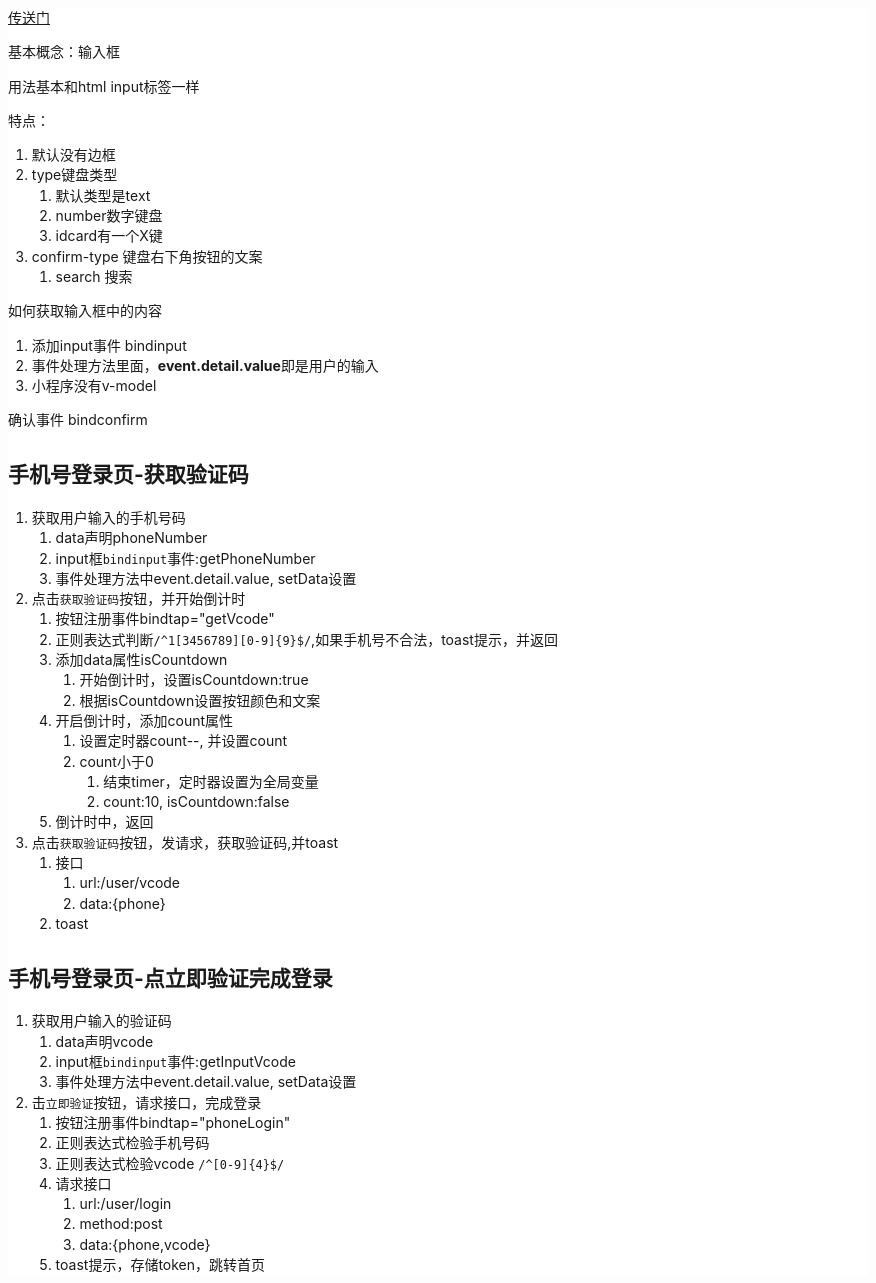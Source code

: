 [传送门](https://developers.weixin.qq.com/miniprogram/dev/component/input.html)

基本概念：输入框

用法基本和html input标签一样

特点：

1. 默认没有边框
2. type键盘类型
   1. 默认类型是text
   2. number数字键盘
   3. idcard有一个X键
3. confirm-type 键盘右下角按钮的文案
   1. search 搜索

如何获取输入框中的内容

1. 添加input事件 bindinput
2. 事件处理方法里面，**event.detail.value**即是用户的输入
3. 小程序没有v-model

确认事件 bindconfirm



## 手机号登录页-获取验证码

1. 获取用户输入的手机号码
   1. data声明phoneNumber
   2. input框`bindinput`事件:getPhoneNumber
   3. 事件处理方法中event.detail.value, setData设置
2. 点击`获取验证码`按钮，并开始倒计时
   1. 按钮注册事件bindtap="getVcode"
   2. 正则表达式判断`/^1[3456789][0-9]{9}$/`,如果手机号不合法，toast提示，并返回
   3. 添加data属性isCountdown
      1. 开始倒计时，设置isCountdown:true
      2. 根据isCountdown设置按钮颜色和文案
   4. 开启倒计时，添加count属性
      1. 设置定时器count--, 并设置count
      2. count小于0
         1. 结束timer，定时器设置为全局变量
         2. count:10, isCountdown:false
   5. 倒计时中，返回
3. 点击`获取验证码`按钮，发请求，获取验证码,并toast
   1. 接口
      1. url:/user/vcode
      2. data:{phone}
   2. toast



## 手机号登录页-点立即验证完成登录

1. 获取用户输入的验证码
   1. data声明vcode
   2. input框`bindinput`事件:getInputVcode
   3. 事件处理方法中event.detail.value, setData设置
2. 击`立即验证`按钮，请求接口，完成登录
   1. 按钮注册事件bindtap="phoneLogin"
   2. 正则表达式检验手机号码
   3. 正则表达式检验vcode `/^[0-9]{4}$/`
   4. 请求接口
      1. url:/user/login
      2. method:post
      3. data:{phone,vcode}
   5. toast提示，存储token，跳转首页
